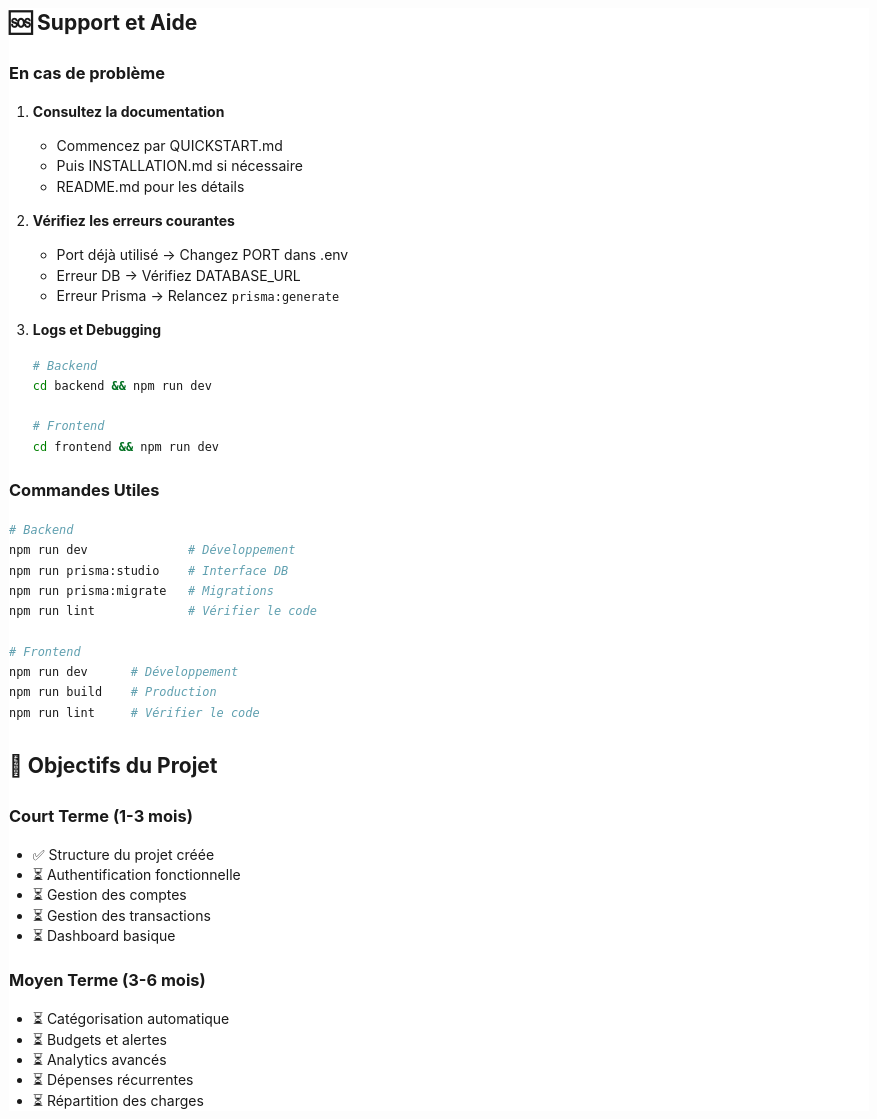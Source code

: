 ## 🆘 Support et Aide

### En cas de problème

1. **Consultez la documentation**
   - Commencez par QUICKSTART.md
   - Puis INSTALLATION.md si nécessaire
   - README.md pour les détails

2. **Vérifiez les erreurs courantes**
   - Port déjà utilisé → Changez PORT dans .env
   - Erreur DB → Vérifiez DATABASE_URL
   - Erreur Prisma → Relancez `prisma:generate`

3. **Logs et Debugging**
   ```bash
   # Backend
   cd backend && npm run dev

   # Frontend
   cd frontend && npm run dev
   ```

### Commandes Utiles

```bash
# Backend
npm run dev              # Développement
npm run prisma:studio    # Interface DB
npm run prisma:migrate   # Migrations
npm run lint             # Vérifier le code

# Frontend
npm run dev      # Développement
npm run build    # Production
npm run lint     # Vérifier le code
```

## 🎯 Objectifs du Projet

### Court Terme (1-3 mois)
- ✅ Structure du projet créée
- ⏳ Authentification fonctionnelle
- ⏳ Gestion des comptes
- ⏳ Gestion des transactions
- ⏳ Dashboard basique

### Moyen Terme (3-6 mois)
- ⏳ Catégorisation automatique
- ⏳ Budgets et alertes
- ⏳ Analytics avancés
- ⏳ Dépenses récurrentes
- ⏳ Répartition des charges
